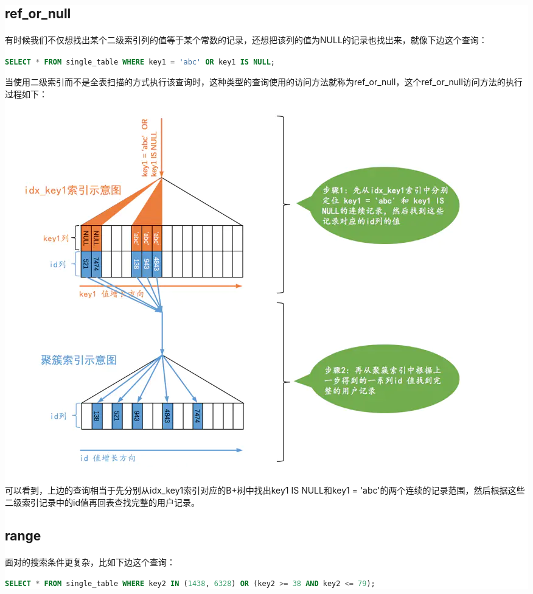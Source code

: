 ## ref_or_null

有时候我们不仅想找出某个二级索引列的值等于某个常数的记录，还想把该列的值为NULL的记录也找出来，就像下边这个查询：

```sql
SELECT * FROM single_table WHERE key1 = 'abc' OR key1 IS NULL;
```

当使用二级索引而不是全表扫描的方式执行该查询时，这种类型的查询使用的访问方法就称为ref_or_null，这个ref_or_null访问方法的执行过程如下：

![ref_or_null访问方法的执行过程](assets/ref_or_null访问方法的执行过程.jpg)

可以看到，上边的查询相当于先分别从idx_key1索引对应的B+树中找出key1 IS NULL和key1 = 'abc'的两个连续的记录范围，然后根据这些二级索引记录中的id值再回表查找完整的用户记录。

## range

面对的搜索条件更复杂，比如下边这个查询：

```sql
SELECT * FROM single_table WHERE key2 IN (1438, 6328) OR (key2 >= 38 AND key2 <= 79);
```
